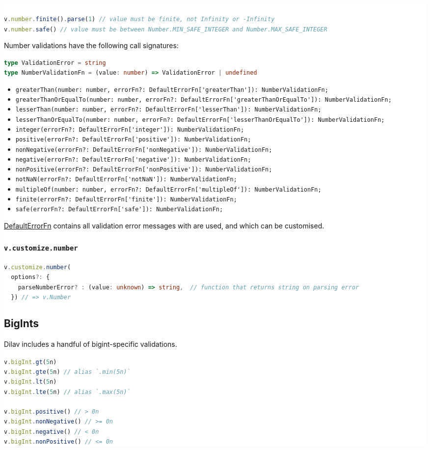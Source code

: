 ```typescript

v.number.finite().parse(1) // value must be finite, not Infinity or -Infinity
v.number.safe() // value must be between Number.MIN_SAFE_INTEGER and Number.MAX_SAFE_INTEGER
```

Number validations have the following call signatures:

```typescript
type ValidationError = string
type NumberValidationFn = (value: number) => ValidationError | undefined
```

- `greaterThan(number: number, errorFn?: DefaultErrorFn['greaterThan']): NumberValidationFn;`
- `greaterThanOrEqualTo(number: number, errorFn?: DefaultErrorFn['greaterThanOrEqualTo']): NumberValidationFn;`
- `lesserThan(number: number, errorFn?: DefaultErrorFn['lesserThan']): NumberValidationFn;`
- `lesserThanOrEqualTo(number: number, errorFn?: DefaultErrorFn['lesserThanOrEqualTo']): NumberValidationFn;`
- `integer(errorFn?: DefaultErrorFn['integer']): NumberValidationFn;`
- `positive(errorFn?: DefaultErrorFn['positive']): NumberValidationFn;`
- `nonNegative(errorFn?: DefaultErrorFn['nonNegative']): NumberValidationFn;`
- `negative(errorFn?: DefaultErrorFn['negative']): NumberValidationFn;`
- `nonPositive(errorFn?: DefaultErrorFn['nonPositive']): NumberValidationFn;`
- `notNaN(errorFn?: DefaultErrorFn['notNaN']): NumberValidationFn;`
- `multipleOf(number: number, errorFn?: DefaultErrorFn['multipleOf']): NumberValidationFn;`
- `finite(errorFn?: DefaultErrorFn['finite']): NumberValidationFn;`
- `safe(errorFn?: DefaultErrorFn['safe']): NumberValidationFn;`

[DefaultErrorFn](#defaulterrorfn) contains all validation error messages with are used, and which can be customised.

### `v.customize.number`

```typescript
v.customize.number(
  options?: {
    parseNumberError? : (value: unknown) => string,  // function that returns string on parsing error
  }) // => v.Number
```

## BigInts

Dilav includes a handful of bigint-specific validations.

```typescript
v.bigInt.gt(5n)
v.bigInt.gte(5n) // alias `.min(5n)`
v.bigInt.lt(5n)
v.bigInt.lte(5n) // alias `.max(5n)`

v.bigInt.positive() // > 0n
v.bigInt.nonNegative() // >= 0n
v.bigInt.negative() // < 0n
v.bigInt.nonPositive() // <= 0n
```
